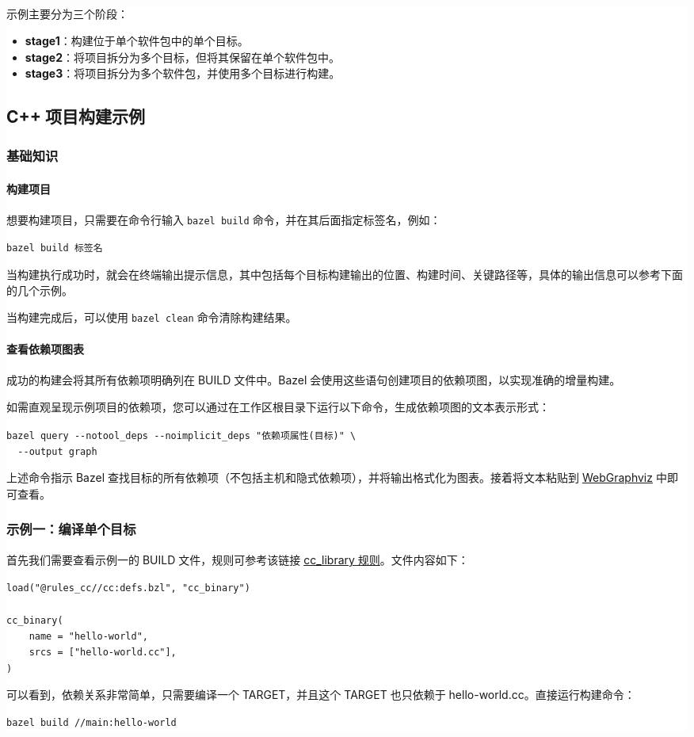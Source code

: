 示例主要分为三个阶段：

- **stage1**：构建位于单个软件包中的单个目标。
- **stage2**：将项目拆分为多个目标，但将其保留在单个软件包中。
- **stage3**：将项目拆分为多个软件包，并使用多个目标进行构建。



## C++ 项目构建示例

### 基础知识

#### 构建项目

想要构建项目，只需要在命令行输入 `bazel build` 命令，并在其后面指定标签名，例如：

```shell
bazel build 标签名
```

当构建执行成功时，就会在终端输出提示信息，其中包括每个目标构建输出的位置、构建时间、关键路径等，具体的输出信息可以参考下面的几个示例。

当构建完成后，可以使用 `bazel clean` 命令清除构建结果。



#### 查看依赖项图表

成功的构建会将其所有依赖项明确列在 BUILD 文件中。Bazel 会使用这些语句创建项目的依赖项图，以实现准确的增量构建。

如需直观呈现示例项目的依赖项，您可以通过在工作区根目录下运行以下命令，生成依赖项图的文本表示形式：

```shell
bazel query --notool_deps --noimplicit_deps "依赖项属性(目标)" \
  --output graph
```

上述命令指示 Bazel 查找目标的所有依赖项（不包括主机和隐式依赖项），并将输出格式化为图表。接着将文本粘贴到 [WebGraphviz](http://www.webgraphviz.com/) 中即可查看。



### 示例一：编译单个目标

首先我们需要查看示例一的 BUILD 文件，规则可参考该链接 [cc\_library 规则](https://bazel.build/reference/be/c-cpp#cc_library)。文件内容如下：

```shell
load("@rules_cc//cc:defs.bzl", "cc_binary")

cc_binary(
    name = "hello-world",
    srcs = ["hello-world.cc"],
)
```

可以看到，依赖关系非常简单，只需要编译一个 TARGET，并且这个 TARGET 也只依赖于 hello-world.cc。直接运行构建命令：

```shell
bazel build //main:hello-world
```
